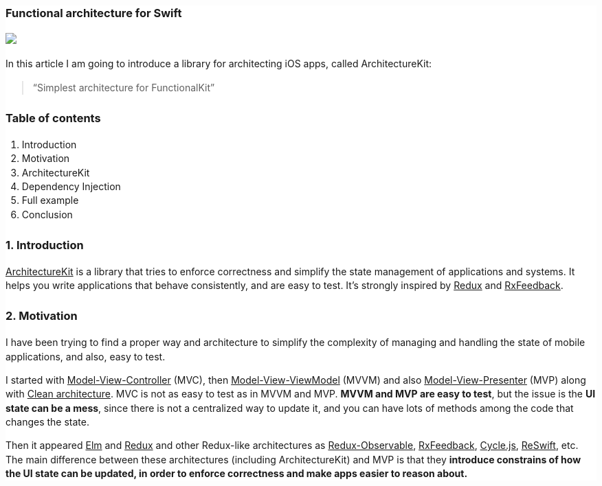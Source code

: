 ### Functional architecture for Swift

![](https://cdn-images-1.medium.com/max/1600/1*6rHrtpuEEnQj19mOUpS-pQ.png)

In this article I am going to introduce a library for architecting iOS apps,
called ArchitectureKit: 

> “Simplest architecture for FunctionalKit”

### Table of contents

1.  Introduction
1.  Motivation
1.  ArchitectureKit
1.  Dependency Injection
1.  Full example
1.  Conclusion 

### 1. Introduction

[ArchitectureKit](https://github.com/RPallas92/ArchitectureKit) is a library
that tries to enforce correctness and simplify the state management of
applications and systems. It helps you write applications that behave
consistently, and are easy to test. It’s strongly inspired by
[Redux](https://redux.js.org) and
[RxFeedback](https://github.com/NoTests/RxFeedback.swift).

### 2. Motivation

I have been trying to find a proper way and architecture  to simplify the
complexity of managing and handling the state of mobile applications, and also,
easy to test.

I started with
[Model-View-Controller](https://developer.apple.com/library/content/documentation/General/Conceptual/DevPedia-CocoaCore/MVC.html)
(MVC), then
[Model-View-ViewModel](https://msdn.microsoft.com/en-us/library/hh848246.aspx)
(MVVM) and also
[Model-View-Presenter](https://en.wikipedia.org/wiki/Modelâviewâpresenter)
(MVP) along with [Clean
architecture](https://fernandocejas.com/2014/09/03/architecting-android-the-clean-way/).
MVC is not as easy to test as in MVVM and MVP. **MVVM and MVP are easy to
test**, but the issue is the **UI state can be a mess**, since there is not a
centralized way to update it, and you can have lots of methods among the code
that changes the state. 

Then it appeared [Elm](https://guide.elm-lang.org/architecture/) and
[Redux](https://redux.js.org) and other Redux-like architectures as
[Redux-Observable](https://github.com/redux-observable/redux-observable),
[RxFeedback](https://github.com/NoTests/RxFeedback.swift),
[Cycle.js](https://cycle.js.org), [ReSwift](https://github.com/ReSwift/ReSwift),
etc. The main difference between these architectures (including ArchitectureKit)
and MVP is that they **introduce constrains of how the UI state can be updated,
in order to enforce correctness and make apps easier to reason about.**
